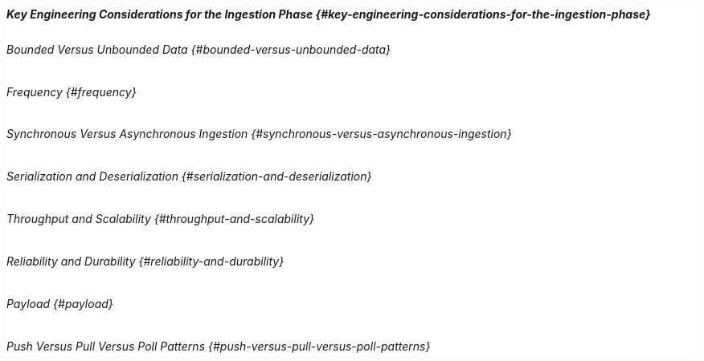 ##### Key Engineering Considerations for the Ingestion Phase {#key-engineering-considerations-for-the-ingestion-phase}

<div class="outline-5 jvc">

###### Bounded Versus Unbounded Data {#bounded-versus-unbounded-data}


</div>

<div class="outline-5 jvc">

###### Frequency {#frequency}


</div>

<div class="outline-5 jvc">

###### Synchronous Versus Asynchronous Ingestion {#synchronous-versus-asynchronous-ingestion}


</div>

<div class="outline-5 jvc">

###### Serialization and Deserialization {#serialization-and-deserialization}


</div>

<div class="outline-5 jvc">

###### Throughput and Scalability {#throughput-and-scalability}


</div>

<div class="outline-5 jvc">

###### Reliability and Durability {#reliability-and-durability}


</div>

<div class="outline-5 jvc">

###### Payload {#payload}


</div>

<div class="outline-5 jvc">

###### Push Versus Pull Versus Poll Patterns {#push-versus-pull-versus-poll-patterns}


</div>
